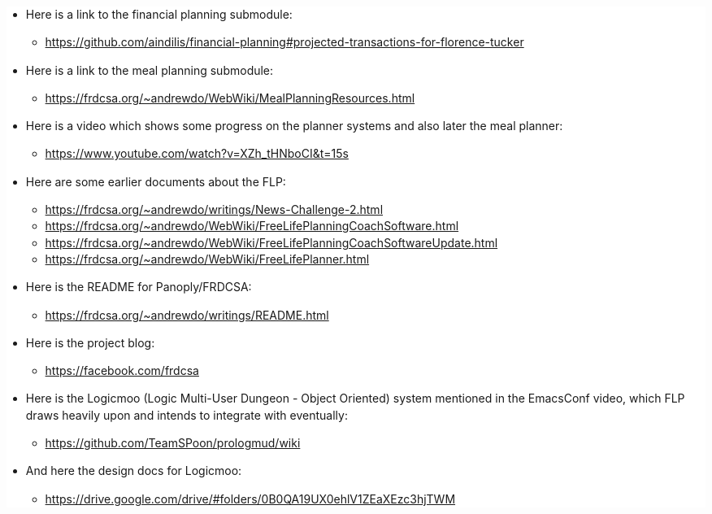 -   Here is a link to the financial planning submodule:
    -   <https://github.com/aindilis/financial-planning#projected-transactions-for-florence-tucker>

-   Here is a link to the meal planning submodule:
    -   <https://frdcsa.org/~andrewdo/WebWiki/MealPlanningResources.html>

-   Here is a video which shows some progress on the planner systems and also later the meal planner:
    -   <https://www.youtube.com/watch?v=XZh_tHNboCI&t=15s>

-   Here are some earlier documents about the FLP:
    -   <https://frdcsa.org/~andrewdo/writings/News-Challenge-2.html>
    -   <https://frdcsa.org/~andrewdo/WebWiki/FreeLifePlanningCoachSoftware.html>
    -   <https://frdcsa.org/~andrewdo/WebWiki/FreeLifePlanningCoachSoftwareUpdate.html>
    -   <https://frdcsa.org/~andrewdo/WebWiki/FreeLifePlanner.html>

-   Here is the README for Panoply/FRDCSA:
    -   <https://frdcsa.org/~andrewdo/writings/README.html>

-   Here is the project blog:
    -   <https://facebook.com/frdcsa>

-   Here is the Logicmoo (Logic Multi-User Dungeon - Object Oriented) system mentioned in the EmacsConf video, which FLP draws heavily upon and intends to integrate with eventually:
    -   <https://github.com/TeamSPoon/prologmud/wiki>

-   And here the design docs for Logicmoo:
    -   <https://drive.google.com/drive/#folders/0B0QA19UX0ehlV1ZEaXEzc3hjTWM>

